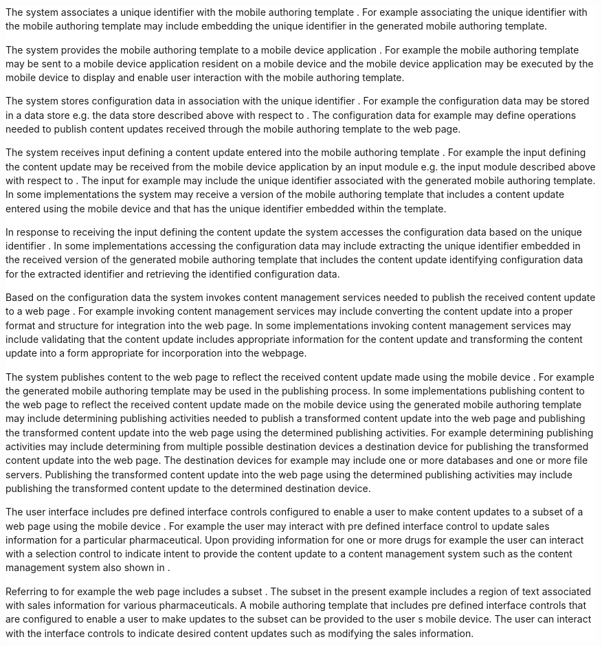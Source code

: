 The system associates a unique identifier with the mobile authoring template . For example associating the unique identifier with the mobile authoring template may include embedding the unique identifier in the generated mobile authoring template.

The system provides the mobile authoring template to a mobile device application . For example the mobile authoring template may be sent to a mobile device application resident on a mobile device and the mobile device application may be executed by the mobile device to display and enable user interaction with the mobile authoring template.

The system stores configuration data in association with the unique identifier . For example the configuration data may be stored in a data store e.g. the data store described above with respect to . The configuration data for example may define operations needed to publish content updates received through the mobile authoring template to the web page.

The system receives input defining a content update entered into the mobile authoring template . For example the input defining the content update may be received from the mobile device application by an input module e.g. the input module described above with respect to . The input for example may include the unique identifier associated with the generated mobile authoring template. In some implementations the system may receive a version of the mobile authoring template that includes a content update entered using the mobile device and that has the unique identifier embedded within the template.

In response to receiving the input defining the content update the system accesses the configuration data based on the unique identifier . In some implementations accessing the configuration data may include extracting the unique identifier embedded in the received version of the generated mobile authoring template that includes the content update identifying configuration data for the extracted identifier and retrieving the identified configuration data.

Based on the configuration data the system invokes content management services needed to publish the received content update to a web page . For example invoking content management services may include converting the content update into a proper format and structure for integration into the web page. In some implementations invoking content management services may include validating that the content update includes appropriate information for the content update and transforming the content update into a form appropriate for incorporation into the webpage.

The system publishes content to the web page to reflect the received content update made using the mobile device . For example the generated mobile authoring template may be used in the publishing process. In some implementations publishing content to the web page to reflect the received content update made on the mobile device using the generated mobile authoring template may include determining publishing activities needed to publish a transformed content update into the web page and publishing the transformed content update into the web page using the determined publishing activities. For example determining publishing activities may include determining from multiple possible destination devices a destination device for publishing the transformed content update into the web page. The destination devices for example may include one or more databases and one or more file servers. Publishing the transformed content update into the web page using the determined publishing activities may include publishing the transformed content update to the determined destination device.

The user interface includes pre defined interface controls configured to enable a user to make content updates to a subset of a web page using the mobile device . For example the user may interact with pre defined interface control to update sales information for a particular pharmaceutical. Upon providing information for one or more drugs for example the user can interact with a selection control to indicate intent to provide the content update to a content management system such as the content management system also shown in .

Referring to for example the web page includes a subset . The subset in the present example includes a region of text associated with sales information for various pharmaceuticals. A mobile authoring template that includes pre defined interface controls that are configured to enable a user to make updates to the subset can be provided to the user s mobile device. The user can interact with the interface controls to indicate desired content updates such as modifying the sales information.
